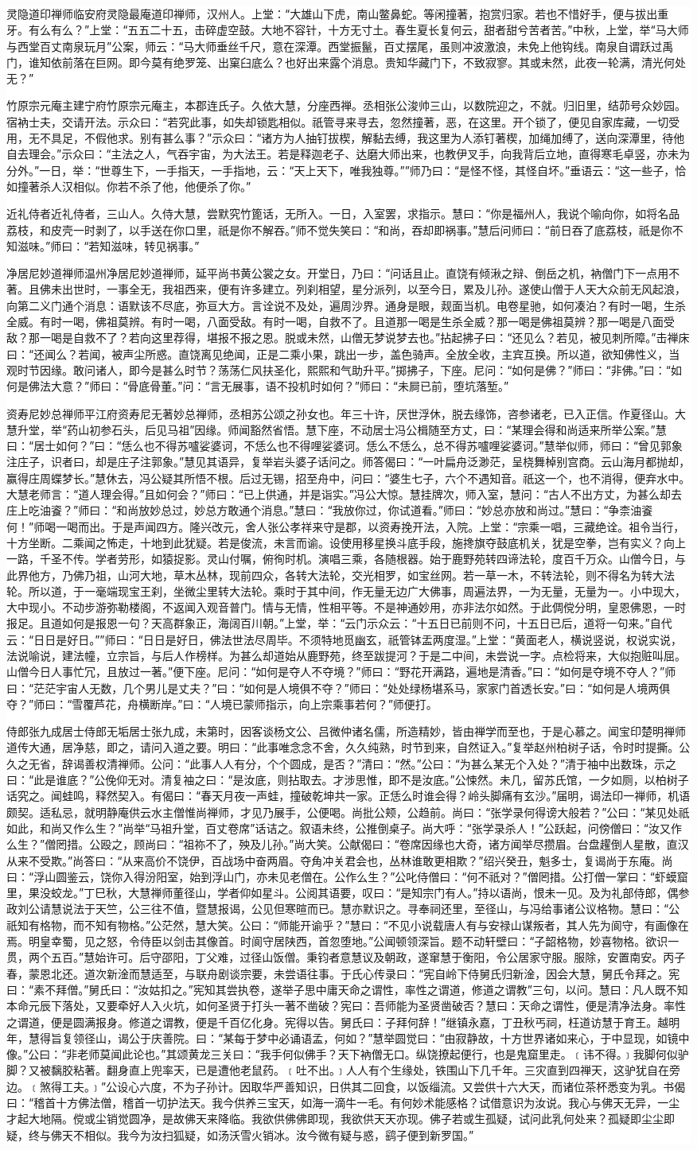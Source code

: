 灵隐道印禅师临安府灵隐最庵道印禅师，汉州人。上堂：“大雄山下虎，南山鳖鼻蛇。等闲撞著，抱赏归家。若也不惜好手，便与拔出重牙。有么有么？”上堂：“五五二十五，击碎虚空鼓。大地不容针，十方无寸土。春生夏长复何云，甜者甜兮苦者苦。”中秋，上堂，举“马大师与西堂百丈南泉玩月”公案，师云：“马大师垂丝千尺，意在深潭。西堂振鬣，百丈摆尾，虽则冲波激浪，未免上他钩线。南泉自谓跃过禹门，谁知依前落在巨网。即今莫有绝罗笼、出窠臼底么？也好出来露个消息。贵知华藏门下，不致寂寥。其或未然，此夜一轮满，清光何处无？”

竹原宗元庵主建宁府竹原宗元庵主，本郡连氏子。久依大慧，分座西禅。丞相张公浚帅三山，以数院迎之，不就。归旧里，结茆号众妙园。宿衲士夫，交请开法。示众曰：“若究此事，如失却锁匙相似。祇管寻来寻去，忽然撞著，恶，在这里。开个锁了，便见自家库藏，一切受用，无不具足，不假他求。别有甚么事？”示众曰：“诸方为人抽钉拔楔，解黏去缚，我这里为人添钉著楔，加绳加缚了，送向深潭里，待他自去理会。”示众曰：“主法之人，气吞宇宙，为大法王。若是释迦老子、达磨大师出来，也教伊叉手，向我背后立地，直得寒毛卓竖，亦未为分外。”一日，举：“世尊生下，一手指天，一手指地，云：“天上天下，唯我独尊。””师乃曰：“是怪不怪，其怪自坏。”垂语云：“这一些子，恰如撞著杀人汉相似。你若不杀了他，他便杀了你。”

近礼侍者近礼侍者，三山人。久侍大慧，尝默究竹篦话，无所入。一日，入室罢，求指示。慧曰：“你是福州人，我说个喻向你，如将名品荔枝，和皮壳一时剥了，以手送在你口里，祇是你不解吞。”师不觉失笑曰：“和尚，吞却即祸事。”慧后问师曰：“前日吞了底荔枝，祇是你不知滋味。”师曰：“若知滋味，转见祸事。”

净居尼妙道禅师温州净居尼妙道禅师，延平尚书黄公裳之女。开堂日，乃曰：“问话且止。直饶有倾湫之辩、倒岳之机，衲僧门下一点用不著。且佛未出世时，一事全无，我祖西来，便有许多建立。列刹相望，星分派列，以至今日，累及儿孙。遂使山僧于人天大众前无风起浪，向第二义门通个消息：语默该不尽底，弥亘大方。言诠说不及处，遍周沙界。通身是眼，觌面当机。电卷星驰，如何凑泊？有时一喝，生杀全威。有时一喝，佛祖莫辨。有时一喝，八面受敌。有时一喝，自救不了。且道那一喝是生杀全威？那一喝是佛祖莫辨？那一喝是八面受敌？那一喝是自救不了？若向这里荐得，堪报不报之恩。脱或未然，山僧无梦说梦去也。”拈起拂子曰：“还见么？若见，被见刺所障。”击禅床曰：“还闻么？若闻，被声尘所惑。直饶离见绝闻，正是二乘小果，跳出一步，盖色骑声。全放全收，主宾互换。所以道，欲知佛性义，当观时节因缘。敢问诸人，即今是甚么时节？荡荡仁风扶圣化，熙熙和气助升平。”掷拂子，下座。尼问：“如何是佛？”师曰：“非佛。”曰：“如何是佛法大意？”师曰：“骨底骨董。”问：“言无展事，语不投机时如何？”师曰：“未屙已前，堕坑落堑。”

资寿尼妙总禅师平江府资寿尼无著妙总禅师，丞相苏公颂之孙女也。年三十许，厌世浮休，脱去缘饰，咨参诸老，已入正信。作夏径山。大慧升堂，举“药山初参石头，后见马祖”因缘。师闻豁然省悟。慧下座，不动居士冯公楫随至方丈，曰：“某理会得和尚适来所举公案。”慧曰：“居士如何？”曰：“恁么也不得苏嚧娑婆诃，不恁么也不得哩娑婆诃。恁么不恁么，总不得苏嚧哩娑婆诃。”慧举似师，师曰：“曾见郭象注庄子，识者曰，却是庄子注郭象。”慧见其语异，复举岩头婆子话问之。师答偈曰：“一叶扁舟泛渺茫，呈桡舞棹别宫商。云山海月都抛却，赢得庄周蝶梦长。”慧休去，冯公疑其所悟不根。后过无锡，招至舟中，问曰：“婆生七子，六个不遇知音。祇这一个，也不消得，便弃水中。大慧老师言：“道人理会得。”且如何会？”师曰：“已上供通，并是诣实。”冯公大惊。慧挂牌次，师入室，慧问：“古人不出方丈，为甚么却去庄上吃油餈？”师曰：“和尚放妙总过，妙总方敢通个消息。”慧曰：“我放你过，你试道看。”师曰：“妙总亦放和尚过。”慧曰：“争柰油餈何！”师喝一喝而出。于是声闻四方。隆兴改元，舍人张公孝祥来守是郡，以资寿挽开法，入院。上堂：“宗乘一唱，三藏绝诠。祖令当行，十方坐断。二乘闻之怖走，十地到此犹疑。若是俊流，未言而谕。设使用移星换斗底手段，施搀旗夺鼓底机关，犹是空拳，岂有实义？向上一路，千圣不传。学者劳形，如猿捉影。灵山付嘱，俯徇时机。演唱三乘，各随根器。始于鹿野苑转四谛法轮，度百千万众。山僧今日，与此界他方，乃佛乃祖，山河大地，草木丛林，现前四众，各转大法轮，交光相罗，如宝丝网。若一草一木，不转法轮，则不得名为转大法轮。所以道，于一毫端现宝王刹，坐微尘里转大法轮。乘时于其中间，作无量无边广大佛事，周遍法界，一为无量，无量为一。小中现大，大中现小。不动步游弥勒楼阁，不返闻入观音普门。情与无情，性相平等。不是神通妙用，亦非法尔如然。于此倜傥分明，皇恩佛恩，一时报足。且道如何是报恩一句？天高群象正，海阔百川朝。”上堂，举：“云门示众云：“十五日已前则不问，十五日已后，道将一句来。”自代云：“日日是好日。””师曰：“日日是好日，佛法世法尽周毕。不须特地觅幽玄，祇管钵盂两度湿。”上堂：“黄面老人，横说竖说，权说实说，法说喻说，建法幢，立宗旨，与后人作榜样。为甚么却道始从鹿野苑，终至跋提河？于是二中间，未尝说一字。点检将来，大似抱赃叫屈。山僧今日人事忙冗，且放过一著。”便下座。尼问：“如何是夺人不夺境？”师曰：“野花开满路，遍地是清香。”曰：“如何是夺境不夺人？”师曰：“茫茫宇宙人无数，几个男儿是丈夫？”曰：“如何是人境俱不夺？”师曰：“处处绿杨堪系马，家家门首透长安。”曰：“如何是人境两俱夺？”师曰：“雪覆芦花，舟横断岸。”曰：“人境已蒙师指示，向上宗乘事若何？”师便打。

侍郎张九成居士侍郎无垢居士张九成，未第时，因客谈杨文公、吕微仲诸名儒，所造精妙，皆由禅学而至也，于是心慕之。闻宝印楚明禅师道传大通，居净慈，即之，请问入道之要。明曰：“此事唯念念不舍，久久纯熟，时节到来，自然证入。”复举赵州柏树子话，令时时提撕。公久之无省，辞谒善权清禅师。公问：“此事人人有分，个个圆成，是否？”清曰：“然。”公曰：“为甚么某无个入处？”清于袖中出数珠，示之曰：“此是谁底？”公俛仰无对。清复袖之曰：“是汝底，则拈取去。才涉思惟，即不是汝底。”公悚然。未几，留苏氏馆，一夕如厕，以柏树子话究之。闻蛙鸣，释然契入。有偈曰：“春天月夜一声蛙，撞破乾坤共一家。正恁么时谁会得？岭头脚痛有玄沙。”届明，谒法印一禅师，机语颇契。适私忌，就明静庵供云水主僧惟尚禅师，才见乃展手，公便喝。尚批公颊，公趋前。尚曰：“张学录何得谤大般若？”公曰：“某见处祇如此，和尚又作么生？”尚举“马祖升堂，百丈卷席”话诘之。叙语未终，公推倒桌子。尚大呼：“张学录杀人！”公跃起，问傍僧曰：“汝又作么生？”僧罔措。公殴之，顾尚曰：“祖祢不了，殃及儿孙。”尚大笑。公献偈曰：“卷席因缘也大奇，诸方闻举尽攒眉。台盘趯倒人星散，直汉从来不受欺。”尚答曰：“从来高价不饶伊，百战场中奋两眉。夺角冲关君会也，丛林谁敢更相欺？”绍兴癸丑，魁多士，复谒尚于东庵。尚曰：“浮山圆鉴云，饶你入得汾阳室，始到浮山门，亦未见老僧在。公作么生？”公叱侍僧曰：“何不祇对？”僧罔措。公打僧一掌曰：“虾蟆窟里，果没蛟龙。”丁巳秋，大慧禅师董径山，学者仰如星斗。公阅其语要，叹曰：“是知宗门有人。”持以语尚，恨未一见。及为礼部侍郎，偶参政刘公请慧说法于天竺，公三往不值，暨慧报谒，公见但寒暄而已。慧亦默识之。寻奉祠还里，至径山，与冯给事诸公议格物。慧曰：“公祇知有格物，而不知有物格。”公茫然，慧大笑。公曰：“师能开谕乎？”慧曰：“不见小说载唐人有与安禄山谋叛者，其人先为阆守，有画像在焉。明皇幸蜀，见之怒，令侍臣以剑击其像首。时阆守居陕西，首忽堕地。”公闻顿领深旨。题不动轩壁曰：“子韶格物，妙喜物格。欲识一贯，两个五百。”慧始许可。后守邵阳，丁父难，过径山饭僧。秉钧者意慧议及朝政，遂窜慧于衡阳，令公居家守服。服除，安置南安。丙子春，蒙恩北还。道次新淦而慧适至，与联舟剧谈宗要，未尝语往事。于氏心传录曰：“宪自岭下侍舅氏归新淦，因会大慧，舅氏令拜之。宪曰：“素不拜僧。”舅氏曰：“汝姑扣之。”宪知其尝执卷，遂举子思中庸天命之谓性，率性之谓道，修道之谓教”三句，以问。慧曰：凡人既不知本命元辰下落处，又要牵好人入火坑，如何圣贤于打头一著不凿破？宪曰：吾师能为圣贤凿破否？慧曰：天命之谓性，便是清净法身。率性之谓道，便是圆满报身。修道之谓教，便是千百亿化身。宪得以告。舅氏曰：子拜何辞！”继镇永嘉，丁丑秋丐祠，枉道访慧于育王。越明年，慧得旨复领径山，谒公于庆善院。曰：“某每于梦中必诵语孟，何如？”慧举圆觉曰：“由寂静故，十方世界诸如来心，于中显现，如镜中像。”公曰：“非老师莫闻此论也。”其颂黄龙三关曰：“我手何似佛手？天下衲僧无口。纵饶撩起便行，也是鬼窟里走。﹝讳不得。﹞我脚何似驴脚？又被黐胶粘著。翻身直上兜率天，已是遭他老鼠药。﹝吐不出。﹞人人有个生缘处，铁围山下几千年。三灾直到四禅天，这驴犹自在旁边。﹝煞得工夫。﹞”公设心六度，不为子孙计。因取华严善知识，日供其二回食，以饭缁流。又尝供十六大天，而诸位茶杯悉变为乳。书偈曰：“稽首十方佛法僧，稽首一切护法天。我今供养三宝天，如海一滴牛一毛。有何妙术能感格？试借意识为汝说。我心与佛天无异，一尘才起大地隔。傥或尘销觉圆净，是故佛天来降临。我欲供佛佛即现，我欲供天天亦现。佛子若或生孤疑，试问此乳何处来？孤疑即尘尘即疑，终与佛天不相似。我今为汝扫狐疑，如汤沃雪火销冰。汝今微有疑与惑，鹞子便到新罗国。”

